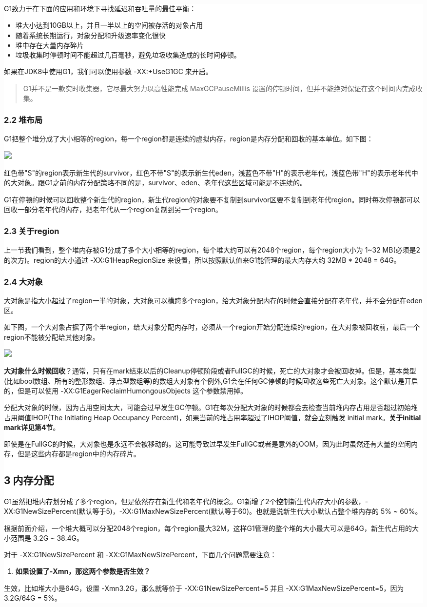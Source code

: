 G1致力于在下面的应用和环境下寻找延迟和吞吐量的最佳平衡：

*   堆大小达到10GB以上，并且一半以上的空间被存活的对象占用
*   随着系统长期运行，对象分配和升级速率变化很快
*   堆中存在大量内存碎片
*   垃圾收集时停顿时间不能超过几百毫秒，避免垃圾收集造成的长时间停顿。

如果在JDK8中使用G1，我们可以使用参数 -XX:+UseG1GC 来开启。

> G1并不是一款实时收集器，它尽最大努力以高性能完成 MaxGCPauseMillis 设置的停顿时间，但并不能绝对保证在这个时间内完成收集。

### 2.2 堆布局

G1把整个堆分成了大小相等的region，每一个region都是连续的虚拟内存，region是内存分配和回收的基本单位。如下图：

![](https://mmbiz.qpic.cn/mmbiz_png/a1gicTYmvicdibngxYs4dUUdTnEJw56yPIJmV3TwviaoB7vicS8cGicZNJuK2C6OSZ0rru3PFMNt6CsaLfiaylVOH26Kw/640?wx_fmt=png)

红色带"S"的region表示新生代的survivor，红色不带"S"的表示新生代eden，浅蓝色不带"H"的表示老年代，浅蓝色带"H"的表示老年代中的大对象。跟G1之前的内存分配策略不同的是，survivor、eden、老年代这些区域可能是不连续的。

G1在停顿的时候可以回收整个新生代的region，新生代region的对象要不复制到survivor区要不复制到老年代region。同时每次停顿都可以回收一部分老年代的内存，把老年代从一个region复制到另一个region。

### 2.3 关于region

上一节我们看到，整个堆内存被G1分成了多个大小相等的region，每个堆大约可以有2048个region，每个region大小为 1~32 MB(必须是2的次方)。region的大小通过 -XX:G1HeapRegionSize 来设置，所以按照默认值来G1能管理的最大内存大约 32MB \* 2048 = 64G。

### 2.4 大对象

大对象是指大小超过了region一半的对象，大对象可以横跨多个region，给大对象分配内存的时候会直接分配在老年代，并不会分配在eden区。

如下图，一个大对象占据了两个半region，给大对象分配内存时，必须从一个region开始分配连续的region，在大对象被回收前，最后一个region不能被分配给其他对象。

![](https://mmbiz.qpic.cn/mmbiz_png/a1gicTYmvicdibngxYs4dUUdTnEJw56yPIJ3sG7a9vDPHyG9EsSTFzOTp6Gib8M2icliaG8KjicVR3hLtq6UPuOHg0VDA/640?wx_fmt=png)

**大对象什么时候回收**？通常，只有在mark结束以后的Cleanup停顿阶段或者FullGC的时候，死亡的大对象才会被回收掉。但是，基本类型(比如bool数组、所有的整形数组、浮点型数组等)的数组大对象有个例外,G1会在任何GC停顿的时候回收这些死亡大对象。这个默认是开启的，但是可以使用 -XX:G1EagerReclaimHumongousObjects 这个参数禁用掉。

分配大对象的时候，因为占用空间太大，可能会过早发生GC停顿。G1在每次分配大对象的时候都会去检查当前堆内存占用是否超过初始堆占用阈值IHOP(The Initiating Heap Occupancy Percent)，如果当前的堆占用率超过了IHOP阈值，就会立刻触发 initial mark。**关于initial mark详见第4节**。

即使是在FullGC的时候，大对象也是永远不会被移动的。这可能导致过早发生FullGC或者是意外的OOM，因为此时虽然还有大量的空闲内存，但是这些内存都是region中的内存碎片。

## 3 内存分配

G1虽然把堆内存划分成了多个region，但是依然存在新生代和老年代的概念。G1新增了2个控制新生代内存大小的参数，-XX:G1NewSizePercent(默认等于5)，-XX:G1MaxNewSizePercent(默认等于60)。也就是说新生代大小默认占整个堆内存的 5% ~ 60%。

根据前面介绍，一个堆大概可以分配2048个region，每个region最大32M，这样G1管理的整个堆的大小最大可以是64G，新生代占用的大小范围是 3.2G ~ 38.4G。

对于 -XX:G1NewSizePercent 和 -XX:G1MaxNewSizePercent，下面几个问题需要注意：

1.  **如果设置了-Xmn，那这两个参数是否生效？**

生效，比如堆大小是64G，设置 -Xmn3.2G，那么就等价于 -XX:G1NewSizePercent=5 并且 -XX:G1MaxNewSizePercent=5，因为3.2G/64G = 5%。
